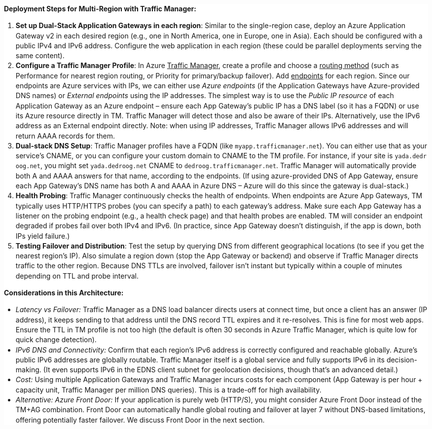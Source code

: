 **Deployment Steps for Multi-Region with Traffic Manager:**

1. **Set up Dual-Stack Application Gateways in each region**: Similar to the single-region case, deploy an Azure Application Gateway v2 in each desired region (e.g., one in North America, one in Europe, one in Asia). Each should be configured with a public IPv4 and IPv6 address. Configure the web application in each region (these could be parallel deployments serving the same content).
2. **Configure a Traffic Manager Profile**: In Azure [Traffic Manager](https://learn.microsoft.com/en-us/azure/traffic-manager/traffic-manager-overview), create a profile and choose a [routing method](https://learn.microsoft.com/en-us/azure/traffic-manager/traffic-manager-routing-methods) (such as Performance for nearest region routing, or Priority for primary/backup failover). Add [endpoints](https://learn.microsoft.com/en-us/azure/traffic-manager/traffic-manager-endpoint-types) for each region. Since our endpoints are Azure services with IPs, we can either use *Azure endpoints* (if the Application Gateways have Azure-provided DNS names) or *External endpoints* using the IP addresses. The simplest way is to use the *Public IP resource* of each Application Gateway as an Azure endpoint – ensure each App Gateway’s public IP has a DNS label (so it has a FQDN) or use its Azure resource directly in TM. Traffic Manager will detect those and also be aware of their IPs. Alternatively, use the IPv6 address as an External endpoint directly. Note: when using IP addresses, Traffic Manager allows IPv6 addresses and will return AAAA records for them.
3. **Dual-stack DNS Setup**: Traffic Manager profiles have a FQDN (like `myapp.trafficmanager.net`). You can either use that as your service’s CNAME, or you can configure your custom domain to CNAME to the TM profile. For instance, if your site is `yada.dedroog.net`, you might set `yada.dedroog.net` CNAME to `dedroog.trafficmanager.net`. Traffic Manager will automatically provide both A and AAAA answers for that name, according to the endpoints. (If using azure-provided DNS of App Gateway, ensure each App Gateway’s DNS name has both A and AAAA in Azure DNS – Azure will do this since the gateway is dual-stack.)
4. **Health Probing**: Traffic Manager continuously checks the health of endpoints. When endpoints are Azure App Gateways, TM typically uses HTTP/HTTPS probes (you can specify a path) to each gateway’s address. Make sure each App Gateway has a listener on the probing endpoint (e.g., a health check page) and that health probes are enabled. TM will consider an endpoint degraded if probes fail over both IPv4 and IPv6. (In practice, since App Gateway doesn’t distinguish, if the app is down, both IPs yield failure.)
5. **Testing Failover and Distribution**: Test the setup by querying DNS from different geographical locations (to see if you get the nearest region’s IP). Also simulate a region down (stop the App Gateway or backend) and observe if Traffic Manager directs traffic to the other region. Because DNS TTLs are involved, failover isn’t instant but typically within a couple of minutes depending on TTL and probe interval.

**Considerations in this Architecture:**
- *Latency vs Failover:* Traffic Manager as a DNS load balancer directs users at connect time, but once a client has an answer (IP address), it keeps sending to that address until the DNS record TTL expires and it re-resolves. This is fine for most web apps. Ensure the TTL in TM profile is not too high (the default is often 30 seconds in Azure Traffic Manager, which is quite low for quick change detection).
- *IPv6 DNS and Connectivity:* Confirm that each region’s IPv6 address is correctly configured and reachable globally. Azure’s public IPv6 addresses are globally routable. Traffic Manager itself is a global service and fully supports IPv6 in its decision-making. (It even supports IPv6 in the EDNS client subnet for geolocation decisions, though that’s an advanced detail.)
- *Cost:* Using multiple Application Gateways and Traffic Manager incurs costs for each component (App Gateway is per hour + capacity unit, Traffic Manager per million DNS queries). This is a trade-off for high availability.
- *Alternative: Azure Front Door:* If your application is purely web (HTTP/S), you might consider Azure Front Door instead of the TM+AG combination. Front Door can automatically handle global routing and failover at layer 7 without DNS-based limitations, offering potentially faster failover. We discuss Front Door in the next section.

